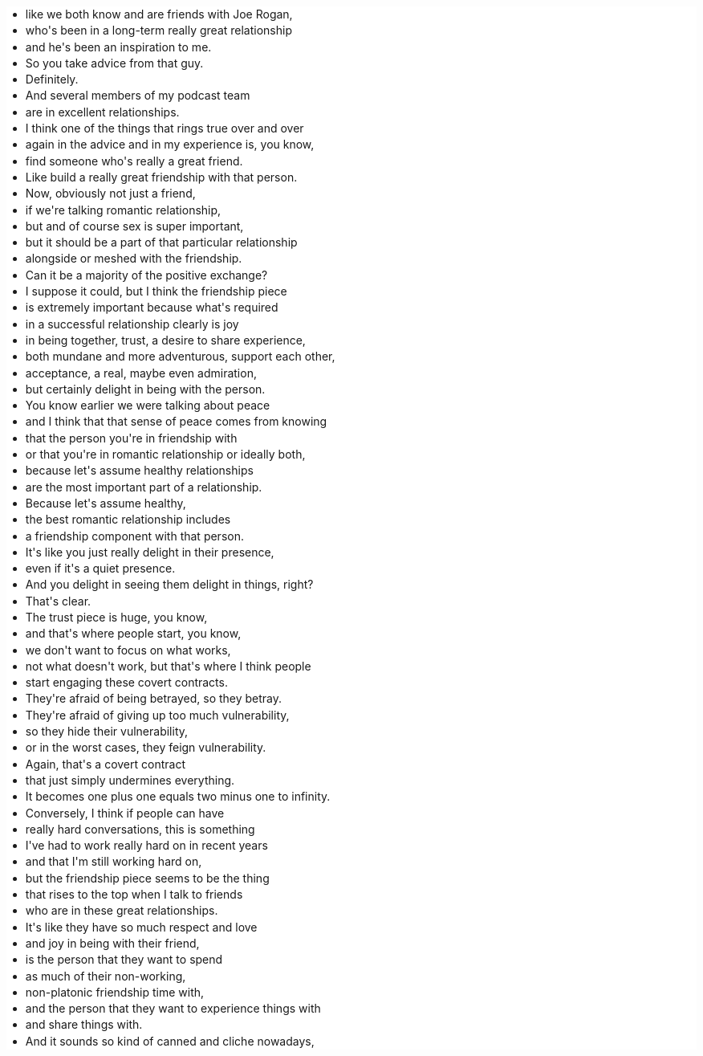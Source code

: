 *  like we both know and are friends with Joe Rogan,
*  who's been in a long-term really great relationship
*  and he's been an inspiration to me.
*  So you take advice from that guy.
*  Definitely.
*  And several members of my podcast team
*  are in excellent relationships.
*  I think one of the things that rings true over and over
*  again in the advice and in my experience is, you know,
*  find someone who's really a great friend.
*  Like build a really great friendship with that person.
*  Now, obviously not just a friend,
*  if we're talking romantic relationship,
*  but and of course sex is super important,
*  but it should be a part of that particular relationship
*  alongside or meshed with the friendship.
*  Can it be a majority of the positive exchange?
*  I suppose it could, but I think the friendship piece
*  is extremely important because what's required
*  in a successful relationship clearly is joy
*  in being together, trust, a desire to share experience,
*  both mundane and more adventurous, support each other,
*  acceptance, a real, maybe even admiration,
*  but certainly delight in being with the person.
*  You know earlier we were talking about peace
*  and I think that that sense of peace comes from knowing
*  that the person you're in friendship with
*  or that you're in romantic relationship or ideally both,
*  because let's assume healthy relationships
*  are the most important part of a relationship.
*  Because let's assume healthy,
*  the best romantic relationship includes
*  a friendship component with that person.
*  It's like you just really delight in their presence,
*  even if it's a quiet presence.
*  And you delight in seeing them delight in things, right?
*  That's clear.
*  The trust piece is huge, you know,
*  and that's where people start, you know,
*  we don't want to focus on what works,
*  not what doesn't work, but that's where I think people
*  start engaging these covert contracts.
*  They're afraid of being betrayed, so they betray.
*  They're afraid of giving up too much vulnerability,
*  so they hide their vulnerability,
*  or in the worst cases, they feign vulnerability.
*  Again, that's a covert contract
*  that just simply undermines everything.
*  It becomes one plus one equals two minus one to infinity.
*  Conversely, I think if people can have
*  really hard conversations, this is something
*  I've had to work really hard on in recent years
*  and that I'm still working hard on,
*  but the friendship piece seems to be the thing
*  that rises to the top when I talk to friends
*  who are in these great relationships.
*  It's like they have so much respect and love
*  and joy in being with their friend,
*  is the person that they want to spend
*  as much of their non-working,
*  non-platonic friendship time with,
*  and the person that they want to experience things with
*  and share things with.
*  And it sounds so kind of canned and cliche nowadays,